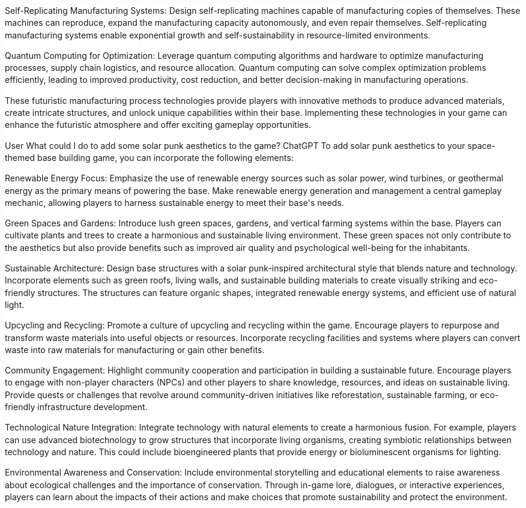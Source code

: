 Self-Replicating Manufacturing Systems: Design self-replicating machines capable of manufacturing copies of themselves. These machines can reproduce, expand the manufacturing capacity autonomously, and even repair themselves. Self-replicating manufacturing systems enable exponential growth and self-sustainability in resource-limited environments.

Quantum Computing for Optimization: Leverage quantum computing algorithms and hardware to optimize manufacturing processes, supply chain logistics, and resource allocation. Quantum computing can solve complex optimization problems efficiently, leading to improved productivity, cost reduction, and better decision-making in manufacturing operations.

These futuristic manufacturing process technologies provide players with innovative methods to produce advanced materials, create intricate structures, and unlock unique capabilities within their base. Implementing these technologies in your game can enhance the futuristic atmosphere and offer exciting gameplay opportunities.

User
What could I do to add some solar punk aesthetics to the game?
ChatGPT
To add solar punk aesthetics to your space-themed base building game, you can incorporate the following elements:

Renewable Energy Focus: Emphasize the use of renewable energy sources such as solar power, wind turbines, or geothermal energy as the primary means of powering the base. Make renewable energy generation and management a central gameplay mechanic, allowing players to harness sustainable energy to meet their base's needs.

Green Spaces and Gardens: Introduce lush green spaces, gardens, and vertical farming systems within the base. Players can cultivate plants and trees to create a harmonious and sustainable living environment. These green spaces not only contribute to the aesthetics but also provide benefits such as improved air quality and psychological well-being for the inhabitants.

Sustainable Architecture: Design base structures with a solar punk-inspired architectural style that blends nature and technology. Incorporate elements such as green roofs, living walls, and sustainable building materials to create visually striking and eco-friendly structures. The structures can feature organic shapes, integrated renewable energy systems, and efficient use of natural light.

Upcycling and Recycling: Promote a culture of upcycling and recycling within the game. Encourage players to repurpose and transform waste materials into useful objects or resources. Incorporate recycling facilities and systems where players can convert waste into raw materials for manufacturing or gain other benefits.

Community Engagement: Highlight community cooperation and participation in building a sustainable future. Encourage players to engage with non-player characters (NPCs) and other players to share knowledge, resources, and ideas on sustainable living. Provide quests or challenges that revolve around community-driven initiatives like reforestation, sustainable farming, or eco-friendly infrastructure development.

Technological Nature Integration: Integrate technology with natural elements to create a harmonious fusion. For example, players can use advanced biotechnology to grow structures that incorporate living organisms, creating symbiotic relationships between technology and nature. This could include bioengineered plants that provide energy or bioluminescent organisms for lighting.

Environmental Awareness and Conservation: Include environmental storytelling and educational elements to raise awareness about ecological challenges and the importance of conservation. Through in-game lore, dialogues, or interactive experiences, players can learn about the impacts of their actions and make choices that promote sustainability and protect the environment.
